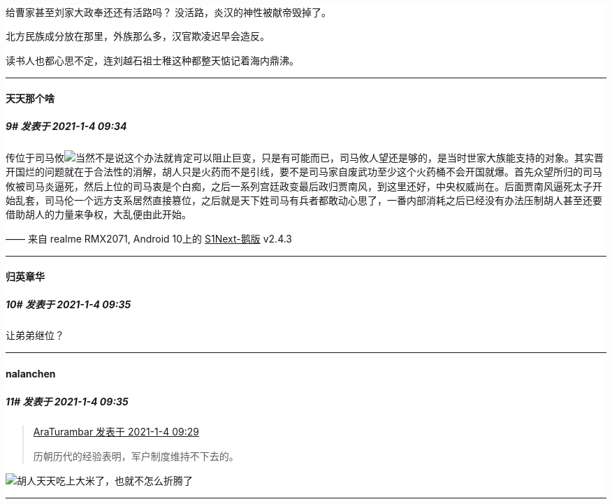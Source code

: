 给曹家甚至刘家大政奉还还有活路吗？</blockquote>
没活路，炎汉的神性被献帝毁掉了。


北方民族成分放在那里，外族那么多，汉官欺凌迟早会造反。


读书人也都心思不定，连刘越石祖士稚这种都整天惦记着海内鼎沸。







*****

####  天天那个啥  
##### 9#       发表于 2021-1-4 09:34




传位于司马攸<img src="https://static.saraba1st.com/image/smiley/face2017/002.png" referrerpolicy="no-referrer">当然不是说这个办法就肯定可以阻止巨变，只是有可能而已，司马攸人望还是够的，是当时世家大族能支持的对象。其实晋开国烂的问题就在于合法性的消解，胡人只是火药而不是引线，要不是司马家自废武功至少这个火药桶不会开国就爆。首先众望所归的司马攸被司马炎逼死，然后上位的司马衷是个白痴，之后一系列宫廷政变最后政归贾南风，到这里还好，中央权威尚在。后面贾南风逼死太子开始乱套，司马伦一个远方支系居然直接篡位，之后就是天下姓司马有兵者都敢动心思了，一番内部消耗之后已经没有办法压制胡人甚至还要借助胡人的力量来争权，大乱便由此开始。

—— 来自 realme RMX2071, Android 10上的 [S1Next-鹅版](https://github.com/ykrank/S1-Next/releases) v2.4.3







*****

####  归英章华  
##### 10#       发表于 2021-1-4 09:35




让弟弟继位？







*****

####  nalanchen  
##### 11#       发表于 2021-1-4 09:35



<blockquote><a href="httphttps://bbs.saraba1st.com/2b/forum.php?mod=redirect&amp;goto=findpost&amp;pid=49931457&amp;ptid=1981106" target="_blank">AraTurambar 发表于 2021-1-4 09:29</a>

历朝历代的经验表明，军户制度维持不下去的。</blockquote>
<img src="https://static.saraba1st.com/image/smiley/face2017/019.png" referrerpolicy="no-referrer">胡人天天吃上大米了，也就不怎么折腾了







*****
